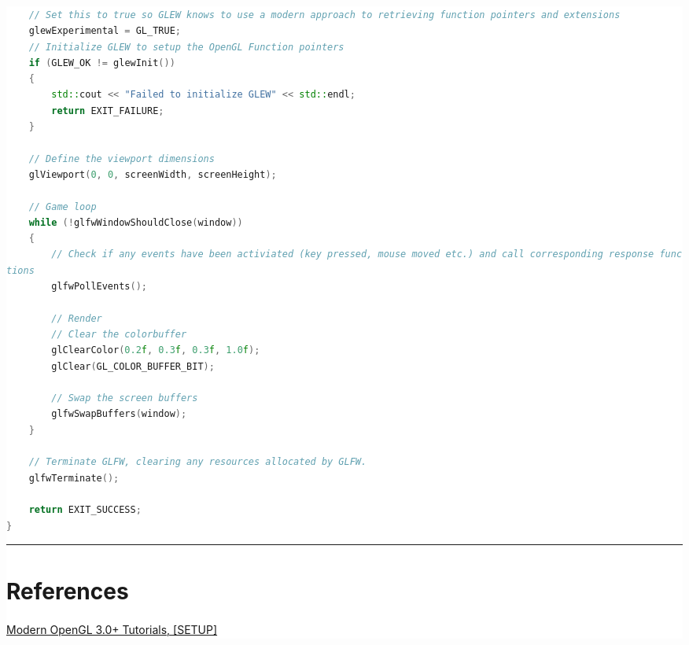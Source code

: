 ```cpp
    // Set this to true so GLEW knows to use a modern approach to retrieving function pointers and extensions
    glewExperimental = GL_TRUE;
    // Initialize GLEW to setup the OpenGL Function pointers
    if (GLEW_OK != glewInit())
    {
        std::cout << "Failed to initialize GLEW" << std::endl;
        return EXIT_FAILURE;
    }

    // Define the viewport dimensions
    glViewport(0, 0, screenWidth, screenHeight);

    // Game loop
    while (!glfwWindowShouldClose(window))
    {
        // Check if any events have been activiated (key pressed, mouse moved etc.) and call corresponding response functions
        glfwPollEvents();

        // Render
        // Clear the colorbuffer
        glClearColor(0.2f, 0.3f, 0.3f, 1.0f);
        glClear(GL_COLOR_BUFFER_BIT);

        // Swap the screen buffers
        glfwSwapBuffers(window);
    }

    // Terminate GLFW, clearing any resources allocated by GLFW.
    glfwTerminate();

    return EXIT_SUCCESS;
}

```

---

References
==========

[Modern OpenGL 3.0+ Tutorials, [SETUP]](https://www.youtube.com/watch?annotation_id=annotation_3716210897&feature=iv&index=2&list=PLRtjMdoYXLf6zUMDJVRZYV-6g6n62vet8&src_vid=vGptI11wRxE&v=mGC4T9AG4nc)
